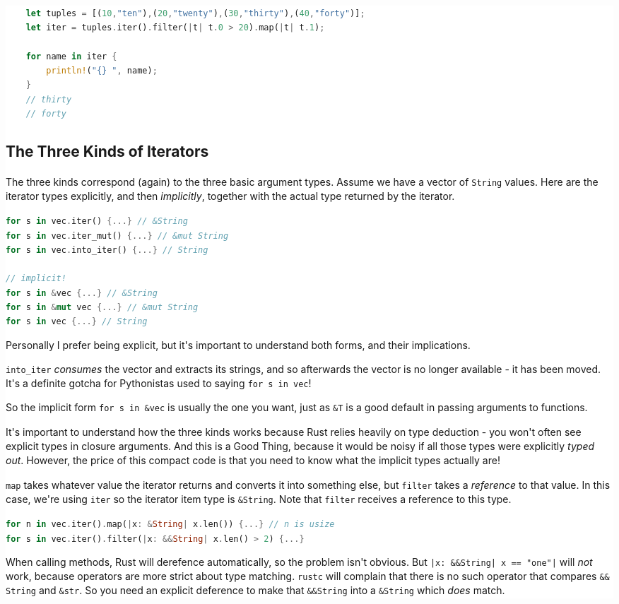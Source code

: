 ```rust
    let tuples = [(10,"ten"),(20,"twenty"),(30,"thirty"),(40,"forty")];
    let iter = tuples.iter().filter(|t| t.0 > 20).map(|t| t.1);

    for name in iter {
        println!("{} ", name);
    }
    // thirty
    // forty
```

## The Three Kinds of Iterators

The three kinds correspond (again) to the three basic argument types. Assume we
have a vector of `String` values. Here are the iterator types explicitly, and
then _implicitly_, together with the actual type returned by the iterator.

```rust
for s in vec.iter() {...} // &String
for s in vec.iter_mut() {...} // &mut String
for s in vec.into_iter() {...} // String

// implicit!
for s in &vec {...} // &String
for s in &mut vec {...} // &mut String
for s in vec {...} // String
```
Personally I prefer being explicit, but it's important to understand both forms,
and their implications.

`into_iter` _consumes_ the vector and extracts its strings,
and so afterwards the vector is no longer available - it has been moved. It's
a definite gotcha for Pythonistas used to saying `for s in vec`!

 So the
implicit form `for s in &vec` is usually the one you want, just as `&T` is a good
default in passing arguments to functions.

It's important to understand how the three kinds works because Rust relies heavily
on type deduction - you won't often see explicit types in closure arguments. And this
is a Good Thing, because it would be noisy if all those types were explicitly
_typed out_. However, the price of this compact code is that you need to know
what the implicit types actually are!

`map` takes whatever value the iterator returns and converts it into something else,
but `filter` takes a _reference_ to that value. In this case, we're using `iter` so
the iterator item type is `&String`. Note that `filter` receives a reference to this type.

```rust
for n in vec.iter().map(|x: &String| x.len()) {...} // n is usize
for s in vec.iter().filter(|x: &&String| x.len() > 2) {...}
```

When calling methods, Rust will derefence automatically, so the problem isn't obvious.
But `|x: &&String| x == "one"|` will _not_ work, because operators are more strict
about type matching. `rustc` will complain that there is no such operator that
compares `&&String` and `&str`. So you need an explicit deference to make that `&&String`
into a `&String` which _does_ match.

